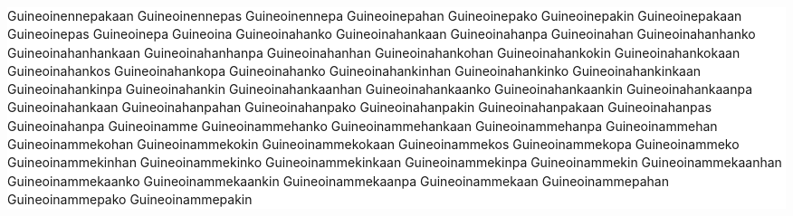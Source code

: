 Guineoinennepakaan
Guineoinennepas
Guineoinennepa
Guineoinepahan
Guineoinepako
Guineoinepakin
Guineoinepakaan
Guineoinepas
Guineoinepa
Guineoina
Guineoinahanko
Guineoinahankaan
Guineoinahanpa
Guineoinahan
Guineoinahanhanko
Guineoinahanhankaan
Guineoinahanhanpa
Guineoinahanhan
Guineoinahankohan
Guineoinahankokin
Guineoinahankokaan
Guineoinahankos
Guineoinahankopa
Guineoinahanko
Guineoinahankinhan
Guineoinahankinko
Guineoinahankinkaan
Guineoinahankinpa
Guineoinahankin
Guineoinahankaanhan
Guineoinahankaanko
Guineoinahankaankin
Guineoinahankaanpa
Guineoinahankaan
Guineoinahanpahan
Guineoinahanpako
Guineoinahanpakin
Guineoinahanpakaan
Guineoinahanpas
Guineoinahanpa
Guineoinamme
Guineoinammehanko
Guineoinammehankaan
Guineoinammehanpa
Guineoinammehan
Guineoinammekohan
Guineoinammekokin
Guineoinammekokaan
Guineoinammekos
Guineoinammekopa
Guineoinammeko
Guineoinammekinhan
Guineoinammekinko
Guineoinammekinkaan
Guineoinammekinpa
Guineoinammekin
Guineoinammekaanhan
Guineoinammekaanko
Guineoinammekaankin
Guineoinammekaanpa
Guineoinammekaan
Guineoinammepahan
Guineoinammepako
Guineoinammepakin